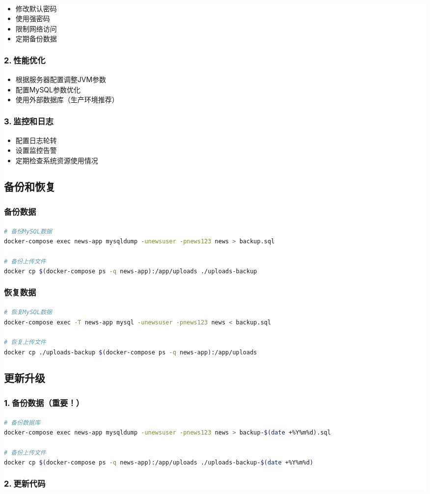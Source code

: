 - 修改默认密码
- 使用强密码
- 限制网络访问
- 定期备份数据

### 2. 性能优化

- 根据服务器配置调整JVM参数
- 配置MySQL参数优化
- 使用外部数据库（生产环境推荐）

### 3. 监控和日志

- 配置日志轮转
- 设置监控告警
- 定期检查系统资源使用情况

## 备份和恢复

### 备份数据

```bash
# 备份MySQL数据
docker-compose exec news-app mysqldump -unewsuser -pnews123 news > backup.sql

# 备份上传文件
docker cp $(docker-compose ps -q news-app):/app/uploads ./uploads-backup
```

### 恢复数据

```bash
# 恢复MySQL数据
docker-compose exec -T news-app mysql -unewsuser -pnews123 news < backup.sql

# 恢复上传文件
docker cp ./uploads-backup $(docker-compose ps -q news-app):/app/uploads
```

## 更新升级

### 1. 备份数据（重要！）

```bash
# 备份数据库
docker-compose exec news-app mysqldump -unewsuser -pnews123 news > backup-$(date +%Y%m%d).sql

# 备份上传文件
docker cp $(docker-compose ps -q news-app):/app/uploads ./uploads-backup-$(date +%Y%m%d)
```

### 2. 更新代码
